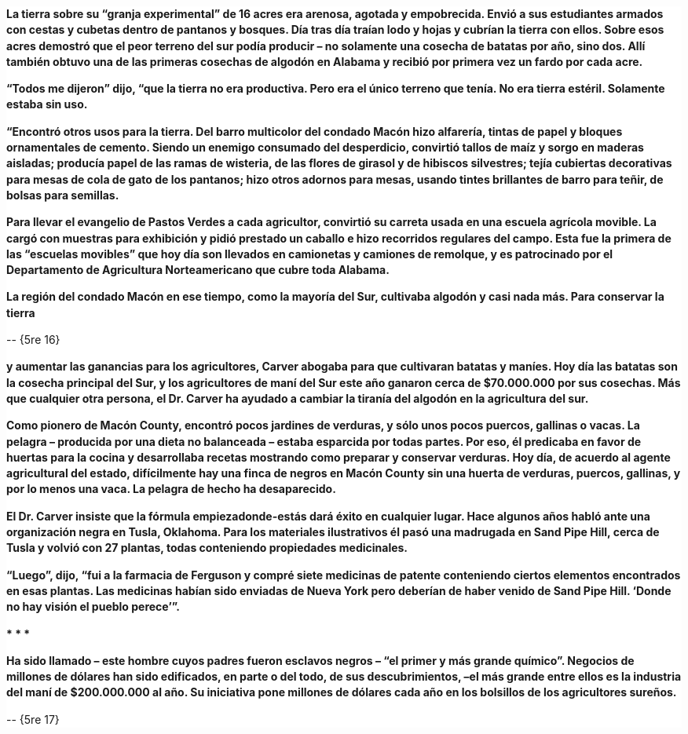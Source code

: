  **La tierra sobre su “granja experimental” de 16 acres era arenosa, agotada y empobrecida. Envió a sus estudiantes armados con cestas y cubetas dentro de pantanos y bosques. Día tras día traían lodo y hojas y cubrían la tierra con ellos. Sobre esos acres demostró que el peor terreno del sur podía producir – no solamente una cosecha de batatas por año, sino dos. Allí también obtuvo una de las primeras cosechas de algodón en Alabama y recibió por primera vez un fardo por cada acre.**

 **“Todos me dijeron” dijo, “que la tierra no era productiva. Pero era el único terreno que tenía. No era tierra estéril. Solamente estaba sin uso.**

 **“Encontró otros usos para la tierra. Del barro multicolor del condado Macón hizo alfarería, tintas de papel y bloques ornamentales de cemento. Siendo un enemigo consumado del desperdicio, convirtió tallos de maíz y sorgo en maderas aisladas; producía papel de las ramas de wisteria, de las flores de girasol y de hibiscos silvestres; tejía cubiertas decorativas para mesas de cola de gato de los pantanos; hizo otros adornos para mesas, usando tintes brillantes de barro para teñir, de bolsas para semillas.**

 **Para llevar el evangelio de Pastos Verdes a cada agricultor, convirtió su carreta usada en una escuela agrícola movible. La cargó con muestras para exhibición y pidió prestado un caballo e hizo recorridos regulares del campo. Esta fue la primera de las “escuelas movibles” que hoy día son llevados en camionetas y camiones de remolque, y es patrocinado por el Departamento de Agricultura Norteamericano que cubre toda Alabama.**

**La región del condado Macón en ese tiempo, como la mayoría del Sur, cultivaba algodón y casi nada más. Para conservar la tierra**

 -- {5re 16}   
  
  **y aumentar las ganancias para los agricultores, Carver abogaba para que cultivaran batatas y maníes. Hoy día las batatas son la cosecha principal del Sur, y los agricultores de maní del Sur este año ganaron cerca de $70.000.000 por sus cosechas. Más que cualquier otra persona, el Dr. Carver ha ayudado a cambiar la tiranía del algodón en la agricultura del sur.**

 **Como pionero de Macón County, encontró pocos jardines de verduras, y sólo unos pocos puercos, gallinas o vacas. La pelagra – producida por una dieta no balanceada – estaba esparcida por todas partes. Por eso, él predicaba en favor de huertas para la cocina y desarrollaba recetas mostrando como preparar y conservar verduras. Hoy día, de acuerdo al agente agricultural del estado, difícilmente hay una finca de negros en Macón County sin una huerta de verduras, puercos, gallinas, y por lo menos una vaca. La pelagra de hecho ha desaparecido.**

 **El Dr. Carver insiste que la fórmula empiezadonde-estás dará éxito en cualquier lugar. Hace algunos años habló ante una organización negra en Tusla, Oklahoma. Para los materiales ilustrativos él pasó una madrugada en Sand Pipe Hill, cerca de Tusla y volvió con 27 plantas, todas conteniendo propiedades medicinales.**

 **“Luego”, dijo, “fui a la farmacia de Ferguson y compré siete medicinas de patente conteniendo ciertos elementos encontrados en esas plantas. Las medicinas habían sido enviadas de Nueva York pero deberían de haber venido de Sand Pipe Hill. ‘Donde no hay visión el pueblo perece’”.**

 **\* \* \***

 **Ha sido llamado – este hombre cuyos padres fueron esclavos negros – “el primer y más grande químico”. Negocios de millones de dólares han sido edificados, en parte o del todo, de sus descubrimientos, –el más grande entre ellos es la industria del maní de $200.000.000 al año. Su iniciativa pone millones de dólares cada año en los bolsillos de los agricultores sureños.**

 -- {5re 17}   
  